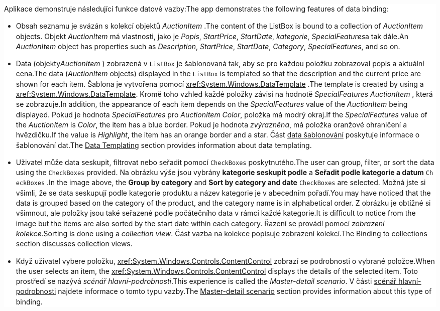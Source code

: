 <span data-ttu-id="9d43f-121">Aplikace demonstruje následující funkce datové vazby:</span><span class="sxs-lookup"><span data-stu-id="9d43f-121">The app demonstrates the following features of data binding:</span></span>

- <span data-ttu-id="9d43f-122">Obsah seznamu je svázán s kolekcí objektů *AuctionItem* .</span><span class="sxs-lookup"><span data-stu-id="9d43f-122">The content of the ListBox is bound to a collection of *AuctionItem* objects.</span></span> <span data-ttu-id="9d43f-123">Objekt *AuctionItem* má vlastnosti, jako je *Popis*, *StartPrice*, *StartDate*, *kategorie*, *SpecialFeatures*a tak dále.</span><span class="sxs-lookup"><span data-stu-id="9d43f-123">An *AuctionItem* object has properties such as *Description*, *StartPrice*, *StartDate*, *Category*, *SpecialFeatures*, and so on.</span></span>

- <span data-ttu-id="9d43f-124">Data (objekty*AuctionItem* ) zobrazená v `ListBox` je šablonovaná tak, aby se pro každou položku zobrazoval popis a aktuální cena.</span><span class="sxs-lookup"><span data-stu-id="9d43f-124">The data (*AuctionItem* objects) displayed in the `ListBox` is templated so that the description and the current price are shown for each item.</span></span> <span data-ttu-id="9d43f-125">Šablona je vytvořena pomocí <xref:System.Windows.DataTemplate> .</span><span class="sxs-lookup"><span data-stu-id="9d43f-125">The template is created by using a <xref:System.Windows.DataTemplate>.</span></span> <span data-ttu-id="9d43f-126">Kromě toho vzhled každé položky závisí na hodnotě *SpecialFeatures* *AuctionItem* , která se zobrazuje.</span><span class="sxs-lookup"><span data-stu-id="9d43f-126">In addition, the appearance of each item depends on the *SpecialFeatures* value of the *AuctionItem* being displayed.</span></span> <span data-ttu-id="9d43f-127">Pokud je hodnota *SpecialFeatures* pro *AuctionItem* *Color*, položka má modrý okraj.</span><span class="sxs-lookup"><span data-stu-id="9d43f-127">If the *SpecialFeatures* value of the *AuctionItem* is *Color*, the item has a blue border.</span></span> <span data-ttu-id="9d43f-128">Pokud je hodnota *zvýrazněna*, má položka oranžové ohraničení a hvězdičku.</span><span class="sxs-lookup"><span data-stu-id="9d43f-128">If the value is *Highlight*, the item has an orange border and a star.</span></span> <span data-ttu-id="9d43f-129">Část [data šablonování](#data-templating) poskytuje informace o šablonování dat.</span><span class="sxs-lookup"><span data-stu-id="9d43f-129">The [Data Templating](#data-templating) section provides information about data templating.</span></span>

- <span data-ttu-id="9d43f-130">Uživatel může data seskupit, filtrovat nebo seřadit pomocí `CheckBoxes` poskytnutého.</span><span class="sxs-lookup"><span data-stu-id="9d43f-130">The user can group, filter, or sort the data using the `CheckBoxes` provided.</span></span> <span data-ttu-id="9d43f-131">Na obrázku výše jsou vybrány **kategorie seskupit podle** a **Seřadit podle kategorie a datum** `CheckBoxes` .</span><span class="sxs-lookup"><span data-stu-id="9d43f-131">In the image above, the **Group by category** and **Sort by category and date** `CheckBoxes` are selected.</span></span> <span data-ttu-id="9d43f-132">Možná jste si všimli, že se data seskupují podle kategorie produktu a název kategorie je v abecedním pořadí.</span><span class="sxs-lookup"><span data-stu-id="9d43f-132">You may have noticed that the data is grouped based on the category of the product, and the category name is in alphabetical order.</span></span> <span data-ttu-id="9d43f-133">Z obrázku je obtížné si všimnout, ale položky jsou také seřazené podle počátečního data v rámci každé kategorie.</span><span class="sxs-lookup"><span data-stu-id="9d43f-133">It is difficult to notice from the image but the items are also sorted by the start date within each category.</span></span> <span data-ttu-id="9d43f-134">Řazení se provádí pomocí *zobrazení kolekce*.</span><span class="sxs-lookup"><span data-stu-id="9d43f-134">Sorting is done using a *collection view*.</span></span> <span data-ttu-id="9d43f-135">Část [vazba na kolekce](#binding-to-collections) popisuje zobrazení kolekcí.</span><span class="sxs-lookup"><span data-stu-id="9d43f-135">The [Binding to collections](#binding-to-collections) section discusses collection views.</span></span>

- <span data-ttu-id="9d43f-136">Když uživatel vybere položku, <xref:System.Windows.Controls.ContentControl> zobrazí se podrobnosti o vybrané položce.</span><span class="sxs-lookup"><span data-stu-id="9d43f-136">When the user selects an item, the <xref:System.Windows.Controls.ContentControl> displays the details of the selected item.</span></span> <span data-ttu-id="9d43f-137">Toto prostředí se nazývá *scénář hlavní-podrobnosti*.</span><span class="sxs-lookup"><span data-stu-id="9d43f-137">This experience is called the *Master-detail scenario*.</span></span> <span data-ttu-id="9d43f-138">V části [scénář hlavní-podrobnosti](#master-detail-binding-scenario) najdete informace o tomto typu vazby.</span><span class="sxs-lookup"><span data-stu-id="9d43f-138">The [Master-detail scenario](#master-detail-binding-scenario) section provides information about this type of binding.</span></span>
